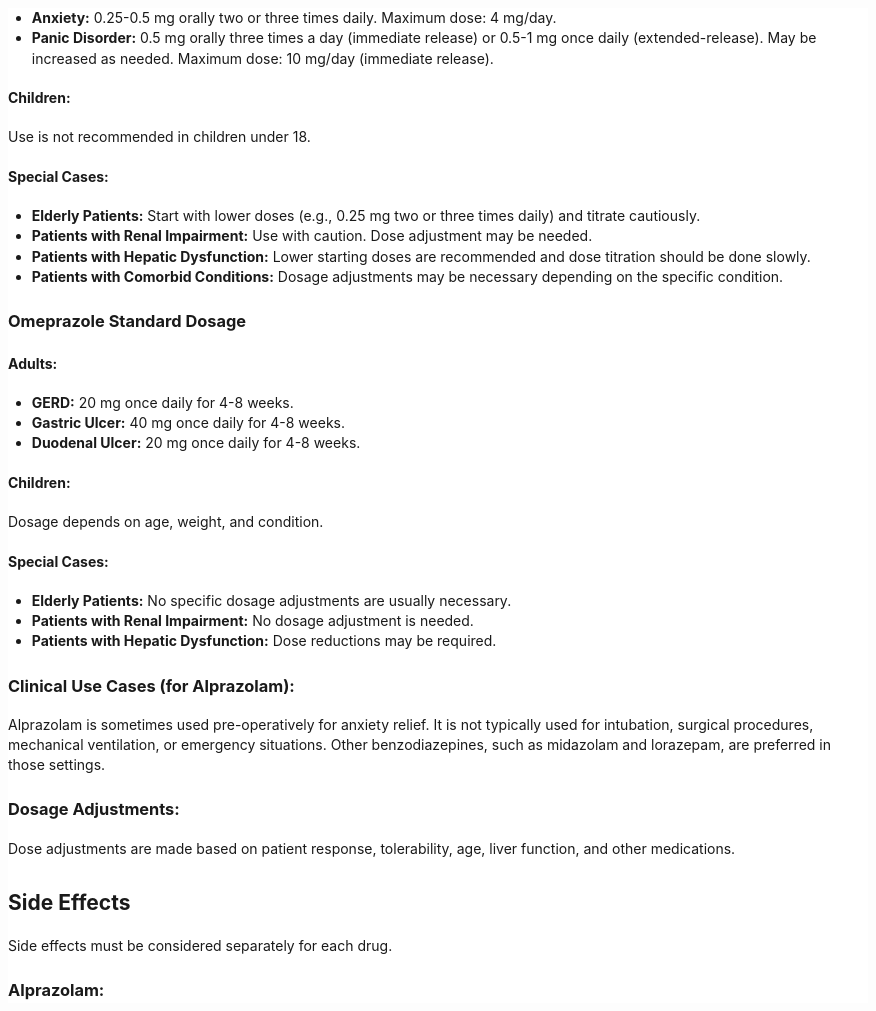 * **Anxiety:** 0.25-0.5 mg orally two or three times daily. Maximum dose: 4 mg/day.
* **Panic Disorder:**  0.5 mg orally three times a day (immediate release) or 0.5-1 mg once daily (extended-release).  May be increased as needed. Maximum dose: 10 mg/day (immediate release).

#### **Children:**

Use is not recommended in children under 18.

#### **Special Cases:**

* **Elderly Patients:** Start with lower doses (e.g., 0.25 mg two or three times daily) and titrate cautiously.
* **Patients with Renal Impairment:** Use with caution. Dose adjustment may be needed.
* **Patients with Hepatic Dysfunction:** Lower starting doses are recommended and dose titration should be done slowly.
* **Patients with Comorbid Conditions:** Dosage adjustments may be necessary depending on the specific condition.


### **Omeprazole Standard Dosage**

#### Adults:

* **GERD:** 20 mg once daily for 4-8 weeks.
* **Gastric Ulcer:** 40 mg once daily for 4-8 weeks.
* **Duodenal Ulcer:** 20 mg once daily for 4-8 weeks.

#### Children:

Dosage depends on age, weight, and condition.

#### Special Cases:

* **Elderly Patients:** No specific dosage adjustments are usually necessary.
* **Patients with Renal Impairment:** No dosage adjustment is needed.
* **Patients with Hepatic Dysfunction:** Dose reductions may be required.


### **Clinical Use Cases (for Alprazolam):**

Alprazolam is sometimes used pre-operatively for anxiety relief.  It is not typically used for intubation, surgical procedures, mechanical ventilation, or emergency situations.  Other benzodiazepines, such as midazolam and lorazepam, are preferred in those settings.

### **Dosage Adjustments:**

Dose adjustments are made based on patient response, tolerability, age, liver function, and other medications. 


## **Side Effects**

Side effects must be considered separately for each drug.

### **Alprazolam:**
